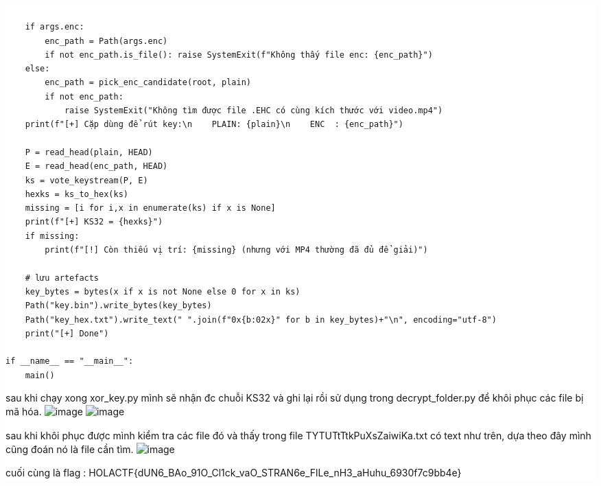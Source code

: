 ```#!/usr/bin/env python3

    if args.enc:
        enc_path = Path(args.enc)
        if not enc_path.is_file(): raise SystemExit(f"Không thấy file enc: {enc_path}")
    else:
        enc_path = pick_enc_candidate(root, plain)
        if not enc_path:
            raise SystemExit("Không tìm được file .EHC có cùng kích thước với video.mp4")
    print(f"[+] Cặp dùng để rút key:\n    PLAIN: {plain}\n    ENC  : {enc_path}")

    P = read_head(plain, HEAD)
    E = read_head(enc_path, HEAD)
    ks = vote_keystream(P, E)
    hexks = ks_to_hex(ks)
    missing = [i for i,x in enumerate(ks) if x is None]
    print(f"[+] KS32 = {hexks}")
    if missing:
        print(f"[!] Còn thiếu vị trí: {missing} (nhưng với MP4 thường đã đủ để giải)")

    # lưu artefacts
    key_bytes = bytes(x if x is not None else 0 for x in ks)
    Path("key.bin").write_bytes(key_bytes)
    Path("key_hex.txt").write_text(" ".join(f"0x{b:02x}" for b in key_bytes)+"\n", encoding="utf-8")
    print("[+] Done")

if __name__ == "__main__":
    main()
```
sau khi chạy xong xor_key.py mình sẽ nhận đc chuỗi KS32 và ghi lại rồi sử dụng trong decrypt_folder.py để khôi phục các file bị mã hóa.
<img width="1920" height="1080" alt="image" src="https://github.com/user-attachments/assets/d7eba98b-d82d-4c99-82c7-c52872aeb61b" />
<img width="1920" height="1080" alt="image" src="https://github.com/user-attachments/assets/0be16ac5-fca1-4538-bb52-a6acf020954a" />

sau khi khôi phục được mình kiểm tra các file đó và thấy trong file TYTUTtTtkPuXsZaiwiKa.txt có text như trên, dựa theo đây mình cũng đoán nó là file cần tìm.
<img width="826" height="104" alt="image" src="https://github.com/user-attachments/assets/0b8249b9-2e75-4aad-8a8d-b78072fa115a" />

cuối cùng là flag : HOLACTF{dUN6_BAo_91O_Cl1ck_vaO_STRAN6e_FlLe_nH3_aHuhu_6930f7c9bb4e}


